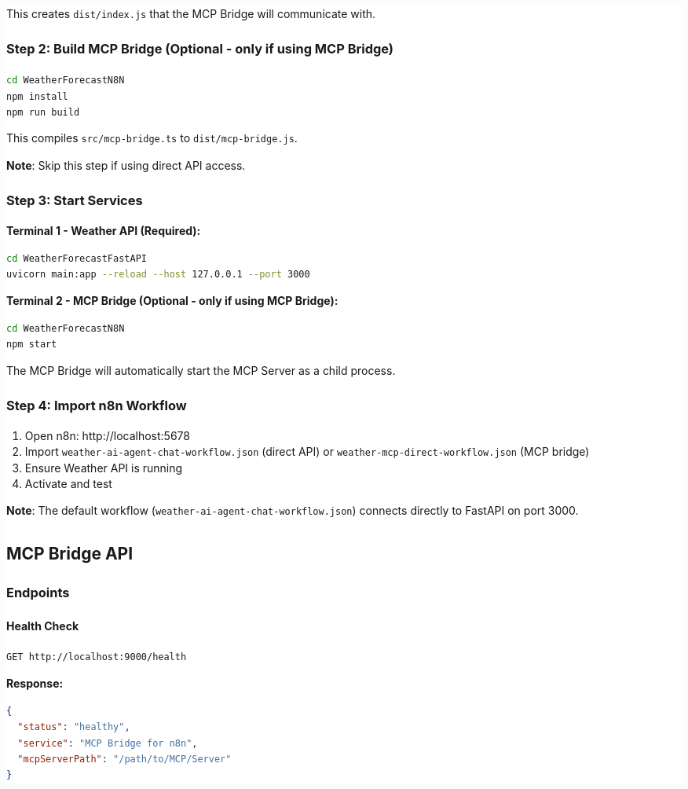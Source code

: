 This creates `dist/index.js` that the MCP Bridge will communicate with.

### Step 2: Build MCP Bridge (Optional - only if using MCP Bridge)

```bash
cd WeatherForecastN8N
npm install
npm run build
```

This compiles `src/mcp-bridge.ts` to `dist/mcp-bridge.js`.

**Note**: Skip this step if using direct API access.

### Step 3: Start Services

**Terminal 1 - Weather API (Required):**
```bash
cd WeatherForecastFastAPI
uvicorn main:app --reload --host 127.0.0.1 --port 3000
```

**Terminal 2 - MCP Bridge (Optional - only if using MCP Bridge):**
```bash
cd WeatherForecastN8N
npm start
```

The MCP Bridge will automatically start the MCP Server as a child process.

### Step 4: Import n8n Workflow

1. Open n8n: http://localhost:5678
2. Import `weather-ai-agent-chat-workflow.json` (direct API) or `weather-mcp-direct-workflow.json` (MCP bridge)
3. Ensure Weather API is running
4. Activate and test

**Note**: The default workflow (`weather-ai-agent-chat-workflow.json`) connects directly to FastAPI on port 3000.

## MCP Bridge API

### Endpoints

#### Health Check
```bash
GET http://localhost:9000/health
```

**Response:**
```json
{
  "status": "healthy",
  "service": "MCP Bridge for n8n",
  "mcpServerPath": "/path/to/MCP/Server"
}
```
